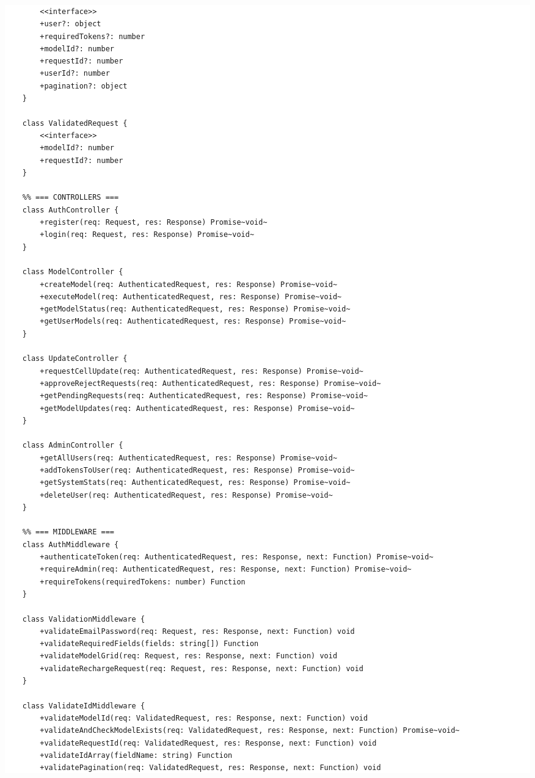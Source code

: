 ```mermaid
        <<interface>>
        +user?: object
        +requiredTokens?: number
        +modelId?: number
        +requestId?: number
        +userId?: number
        +pagination?: object
    }
    
    class ValidatedRequest {
        <<interface>>
        +modelId?: number
        +requestId?: number
    }
    
    %% === CONTROLLERS ===
    class AuthController {
        +register(req: Request, res: Response) Promise~void~
        +login(req: Request, res: Response) Promise~void~
    }
    
    class ModelController {
        +createModel(req: AuthenticatedRequest, res: Response) Promise~void~
        +executeModel(req: AuthenticatedRequest, res: Response) Promise~void~
        +getModelStatus(req: AuthenticatedRequest, res: Response) Promise~void~
        +getUserModels(req: AuthenticatedRequest, res: Response) Promise~void~
    }
    
    class UpdateController {
        +requestCellUpdate(req: AuthenticatedRequest, res: Response) Promise~void~
        +approveRejectRequests(req: AuthenticatedRequest, res: Response) Promise~void~
        +getPendingRequests(req: AuthenticatedRequest, res: Response) Promise~void~
        +getModelUpdates(req: AuthenticatedRequest, res: Response) Promise~void~
    }
    
    class AdminController {
        +getAllUsers(req: AuthenticatedRequest, res: Response) Promise~void~
        +addTokensToUser(req: AuthenticatedRequest, res: Response) Promise~void~
        +getSystemStats(req: AuthenticatedRequest, res: Response) Promise~void~
        +deleteUser(req: AuthenticatedRequest, res: Response) Promise~void~
    }
    
    %% === MIDDLEWARE ===
    class AuthMiddleware {
        +authenticateToken(req: AuthenticatedRequest, res: Response, next: Function) Promise~void~
        +requireAdmin(req: AuthenticatedRequest, res: Response, next: Function) Promise~void~
        +requireTokens(requiredTokens: number) Function
    }
    
    class ValidationMiddleware {
        +validateEmailPassword(req: Request, res: Response, next: Function) void
        +validateRequiredFields(fields: string[]) Function
        +validateModelGrid(req: Request, res: Response, next: Function) void
        +validateRechargeRequest(req: Request, res: Response, next: Function) void
    }
    
    class ValidateIdMiddleware {
        +validateModelId(req: ValidatedRequest, res: Response, next: Function) void
        +validateAndCheckModelExists(req: ValidatedRequest, res: Response, next: Function) Promise~void~
        +validateRequestId(req: ValidatedRequest, res: Response, next: Function) void
        +validateIdArray(fieldName: string) Function
        +validatePagination(req: ValidatedRequest, res: Response, next: Function) void
```